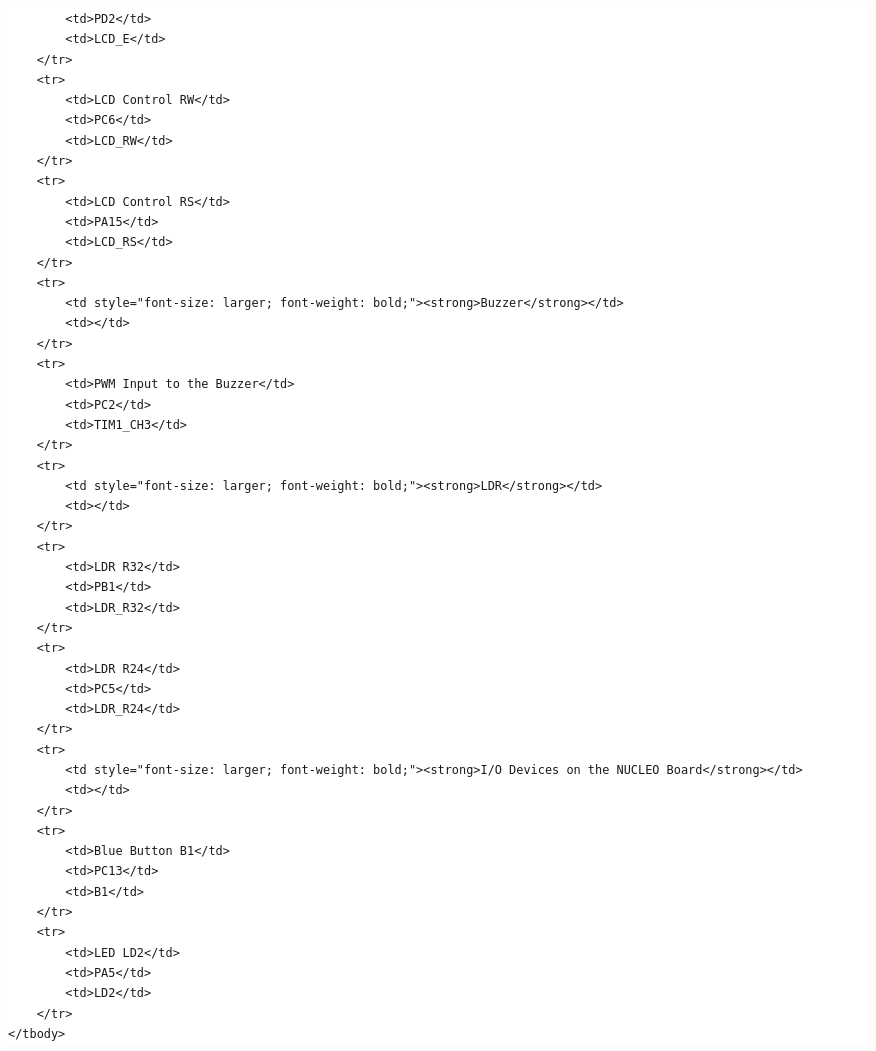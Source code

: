             <td>PD2</td>
            <td>LCD_E</td>
        </tr>
        <tr>
            <td>LCD Control RW</td>
            <td>PC6</td>
            <td>LCD_RW</td>
        </tr>
        <tr>
            <td>LCD Control RS</td>
            <td>PA15</td>
            <td>LCD_RS</td>
        </tr>
        <tr>
            <td style="font-size: larger; font-weight: bold;"><strong>Buzzer</strong></td>
            <td></td>
        </tr>
        <tr>
            <td>PWM Input to the Buzzer</td>
            <td>PC2</td>
            <td>TIM1_CH3</td>
        </tr>
        <tr>
            <td style="font-size: larger; font-weight: bold;"><strong>LDR</strong></td>
            <td></td>
        </tr>
        <tr>
            <td>LDR R32</td>
            <td>PB1</td>
            <td>LDR_R32</td>
        </tr>
        <tr>
            <td>LDR R24</td>
            <td>PC5</td>
            <td>LDR_R24</td>
        </tr>
        <tr>
            <td style="font-size: larger; font-weight: bold;"><strong>I/O Devices on the NUCLEO Board</strong></td>
            <td></td>
        </tr>
        <tr>
            <td>Blue Button B1</td>
            <td>PC13</td>
            <td>B1</td>
        </tr>
        <tr>
            <td>LED LD2</td>
            <td>PA5</td>
            <td>LD2</td>
        </tr>
    </tbody>
</table>
